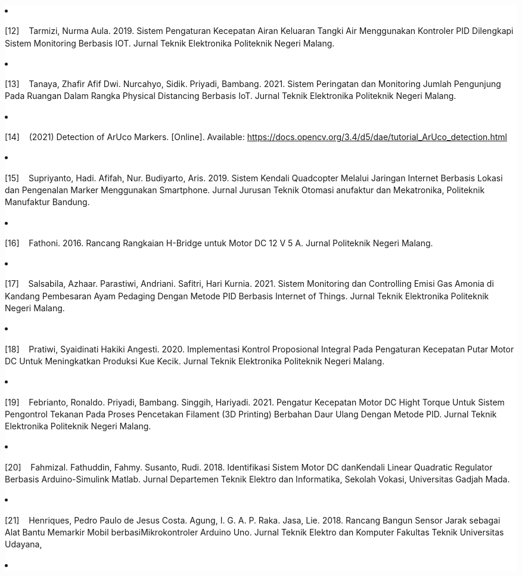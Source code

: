 <li>
<p><span class="font3">[12] &nbsp;&nbsp;&nbsp;Tarmizi, Nurma Aula. 2019. </span><span class="font2">Sistem Pengaturan Kecepatan Airan Keluaran Tangki Air Menggunakan Kontroler PID Dilengkapi Sistem Monitoring Berbasis IOT</span><span class="font3">. Jurnal Teknik Elektronika Politeknik Negeri Malang.</span></p></li>
<li>
<p><span class="font3">[13] &nbsp;&nbsp;&nbsp;Tanaya, Zhafir Afif Dwi. Nurcahyo, Sidik. Priyadi, Bambang. 2021. </span><span class="font2">Sistem Peringatan dan Monitoring Jumlah Pengunjung Pada Ruangan Dalam Rangka Physical Distancing Berbasis IoT</span><span class="font3">. Jurnal Teknik Elektronika Politeknik Negeri Malang.</span></p></li>
<li>
<p><span class="font3">[14] &nbsp;&nbsp;&nbsp;(2021) Detection of ArUco Markers. [Online]. Available: </span><a href="https://docs.opencv.org/3.4/d5/dae/tutorial_ArUco_detection.html"><span class="font3">https://docs.opencv.org/3.4/d5/dae/tutorial_ArUco_detection.html</span></a></p></li>
<li>
<p><span class="font3">[15] &nbsp;&nbsp;&nbsp;Supriyanto, Hadi. Afifah, Nur. Budiyarto, Aris. 2019. </span><span class="font2">Sistem Kendali Quadcopter Melalui Jaringan Internet Berbasis Lokasi dan Pengenalan Marker Menggunakan Smartphone</span><span class="font3">. Jurnal Jurusan Teknik Otomasi anufaktur dan Mekatronika, Politeknik Manufaktur Bandung.</span></p></li>
<li>
<p><span class="font3">[16] &nbsp;&nbsp;&nbsp;Fathoni. 2016. </span><span class="font2">Rancang Rangkaian H-Bridge untuk Motor DC 12 V 5 A</span><span class="font3">. Jurnal Politeknik Negeri Malang.</span></p></li>
<li>
<p><span class="font3">[17] &nbsp;&nbsp;&nbsp;Salsabila, Azhaar. Parastiwi, Andriani. Safitri, Hari Kurnia. 2021. </span><span class="font2">Sistem Monitoring dan Controlling Emisi Gas Amonia di Kandang Pembesaran Ayam Pedaging Dengan Metode PID Berbasis Internet of Things</span><span class="font3">. Jurnal Teknik Elektronika Politeknik Negeri Malang.</span></p></li>
<li>
<p><span class="font3">[18] &nbsp;&nbsp;&nbsp;Pratiwi, Syaidinati Hakiki Angesti. 2020. </span><span class="font2">Implementasi Kontrol Proposional Integral Pada Pengaturan Kecepatan Putar Motor DC Untuk Meningkatkan Produksi Kue Kecik</span><span class="font3">. Jurnal Teknik Elektronika Politeknik Negeri Malang.</span></p></li>
<li>
<p><span class="font3">[19] &nbsp;&nbsp;&nbsp;Febrianto, Ronaldo. Priyadi, Bambang. Singgih, Hariyadi. 2021. </span><span class="font2">Pengatur Kecepatan Motor DC Hight Torque Untuk Sistem Pengontrol Tekanan Pada Proses Pencetakan Filament (3D Printing) Berbahan Daur Ulang Dengan Metode PID</span><span class="font3">. Jurnal Teknik Elektronika Politeknik Negeri Malang.</span></p></li>
<li>
<p><span class="font3">[20] &nbsp;&nbsp;&nbsp;Fahmizal. Fathuddin, Fahmy. Susanto, Rudi. 2018. </span><span class="font2">Identifikasi Sistem Motor DC danKendali Linear Quadratic Regulator Berbasis Arduino-Simulink Matlab</span><span class="font3">. Jurnal Departemen Teknik Elektro dan Informatika, Sekolah Vokasi, Universitas Gadjah Mada.</span></p></li>
<li>
<p><span class="font3">[21] &nbsp;&nbsp;&nbsp;Henriques, Pedro Paulo de Jesus Costa. Agung, I. G. A. P. Raka. Jasa, Lie. 2018. </span><span class="font2">Rancang Bangun Sensor Jarak sebagai Alat Bantu Memarkir Mobil berbasiMikrokontroler Arduino Uno</span><span class="font3">. Jurnal Teknik Elektro dan Komputer Fakultas Teknik Universitas Udayana,</span></p></li>
<li>
